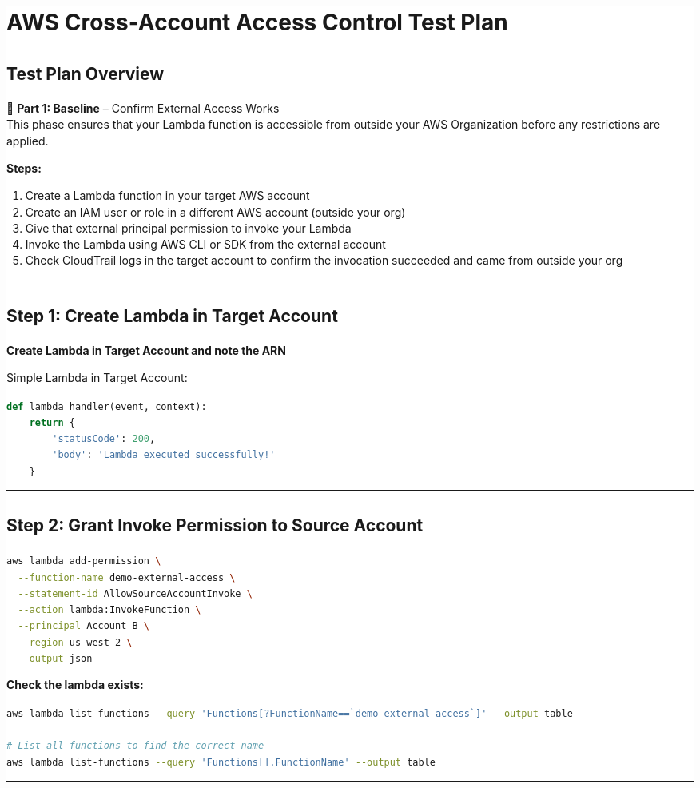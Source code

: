 # AWS Cross-Account Access Control Test Plan

## Test Plan Overview

🔹 **Part 1: Baseline** – Confirm External Access Works  
This phase ensures that your Lambda function is accessible from outside your AWS Organization before any restrictions are applied.

**Steps:**
1. Create a Lambda function in your target AWS account
2. Create an IAM user or role in a different AWS account (outside your org)
3. Give that external principal permission to invoke your Lambda
4. Invoke the Lambda using AWS CLI or SDK from the external account
5. Check CloudTrail logs in the target account to confirm the invocation succeeded and came from outside your org

---

## Step 1: Create Lambda in Target Account

**Create Lambda in Target Account and note the ARN**

Simple Lambda in Target Account:

```python
def lambda_handler(event, context):
    return {
        'statusCode': 200,
        'body': 'Lambda executed successfully!'
    }
```

---

## Step 2: Grant Invoke Permission to Source Account

```bash
aws lambda add-permission \
  --function-name demo-external-access \
  --statement-id AllowSourceAccountInvoke \
  --action lambda:InvokeFunction \
  --principal Account B \
  --region us-west-2 \
  --output json
```

**Check the lambda exists:**
```bash
aws lambda list-functions --query 'Functions[?FunctionName==`demo-external-access`]' --output table

# List all functions to find the correct name
aws lambda list-functions --query 'Functions[].FunctionName' --output table
```

---